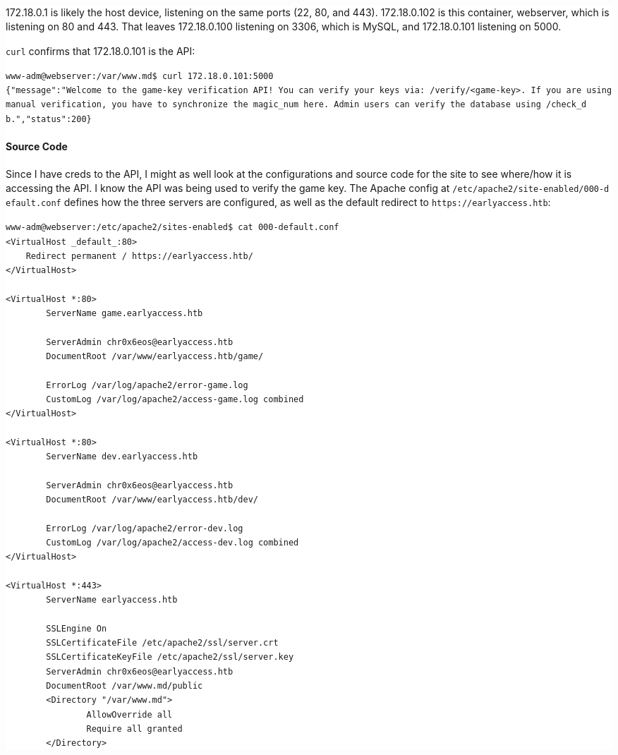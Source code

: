 

172.18.0.1 is likely the host device, listening on the same ports (22,
80, and 443). 172.18.0.102 is this container, webserver, which is
listening on 80 and 443. That leaves 172.18.0.100 listening on 3306,
which is MySQL, and 172.18.0.101 listening on 5000.

`curl` confirms that 172.18.0.101 is the API:



    www-adm@webserver:/var/www.md$ curl 172.18.0.101:5000
    {"message":"Welcome to the game-key verification API! You can verify your keys via: /verify/<game-key>. If you are using manual verification, you have to synchronize the magic_num here. Admin users can verify the database using /check_db.","status":200}



#### Source Code

Since I have creds to the API, I might as well look at the
configurations and source code for the site to see where/how it is
accessing the API. I know the API was being used to verify the game key.
The Apache config at `/etc/apache2/site-enabled/000-default.conf`
defines how the three servers are configured, as well as the default
redirect to `https://earlyaccess.htb`:



    www-adm@webserver:/etc/apache2/sites-enabled$ cat 000-default.conf 
    <VirtualHost _default_:80>
        Redirect permanent / https://earlyaccess.htb/
    </VirtualHost>

    <VirtualHost *:80>
            ServerName game.earlyaccess.htb

            ServerAdmin chr0x6eos@earlyaccess.htb
            DocumentRoot /var/www/earlyaccess.htb/game/

            ErrorLog /var/log/apache2/error-game.log
            CustomLog /var/log/apache2/access-game.log combined
    </VirtualHost>

    <VirtualHost *:80>
            ServerName dev.earlyaccess.htb

            ServerAdmin chr0x6eos@earlyaccess.htb
            DocumentRoot /var/www/earlyaccess.htb/dev/

            ErrorLog /var/log/apache2/error-dev.log
            CustomLog /var/log/apache2/access-dev.log combined
    </VirtualHost>

    <VirtualHost *:443>
            ServerName earlyaccess.htb

            SSLEngine On
            SSLCertificateFile /etc/apache2/ssl/server.crt
            SSLCertificateKeyFile /etc/apache2/ssl/server.key
            ServerAdmin chr0x6eos@earlyaccess.htb
            DocumentRoot /var/www.md/public
            <Directory "/var/www.md">
                    AllowOverride all
                    Require all granted
            </Directory>
